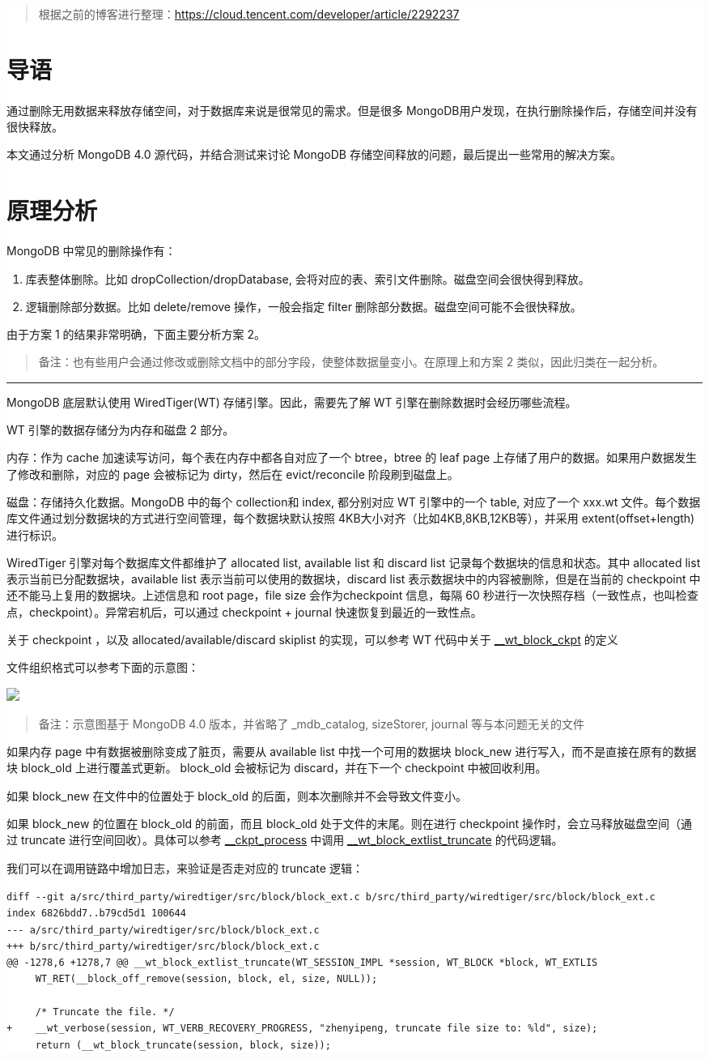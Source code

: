 >根据之前的博客进行整理：https://cloud.tencent.com/developer/article/2292237

# 导语
通过删除无用数据来释放存储空间，对于数据库来说是很常见的需求。但是很多 MongoDB用户发现，在执行删除操作后，存储空间并没有很快释放。

本文通过分析 MongoDB 4.0 源代码，并结合测试来讨论 MongoDB 存储空间释放的问题，最后提出一些常用的解决方案。

# 原理分析
MongoDB 中常见的删除操作有：

1. 库表整体删除。比如 dropCollection/dropDatabase, 会将对应的表、索引文件删除。磁盘空间会很快得到释放。

2. 逻辑删除部分数据。比如 delete/remove 操作，一般会指定 filter 删除部分数据。磁盘空间可能不会很快释放。

由于方案 1 的结果非常明确，下面主要分析方案 2。

>备注：也有些用户会通过修改或删除文档中的部分字段，使整体数据量变小。在原理上和方案 2 类似，因此归类在一起分析。

---

MongoDB 底层默认使用 WiredTiger(WT) 存储引擎。因此，需要先了解 WT 引擎在删除数据时会经历哪些流程。

WT 引擎的数据存储分为内存和磁盘 2 部分。

内存：作为 cache 加速读写访问，每个表在内存中都各自对应了一个 btree，btree 的 leaf page 上存储了用户的数据。如果用户数据发生了修改和删除，对应的 page 会被标记为 dirty，然后在 evict/reconcile 阶段刷到磁盘上。

磁盘：存储持久化数据。MongoDB 中的每个 collection和 index, 都分别对应 WT 引擎中的一个 table, 对应了一个 xxx.wt 文件。每个数据库文件通过划分数据块的方式进行空间管理，每个数据块默认按照 4KB大小对齐（比如4KB,8KB,12KB等），并采用 extent(offset+length) 进行标识。

WiredTiger 引擎对每个数据库文件都维护了 allocated list, available list 和 discard list 记录每个数据块的信息和状态。其中 allocated list 表示当前已分配数据块，available list 表示当前可以使用的数据块，discard list 表示数据块中的内容被删除，但是在当前的 checkpoint 中还不能马上复用的数据块。上述信息和 root page，file size 会作为checkpoint 信息，每隔 60 秒进行一次快照存档（一致性点，也叫检查点，checkpoint）。异常宕机后，可以通过 checkpoint + journal 快速恢复到最近的一致性点。

关于 checkpoint ，以及 allocated/available/discard skiplist 的实现，可以参考 WT 代码中关于 [__wt_block_ckpt](https://github.com/mongodb/mongo/blob/r4.0.3/src/third_party/wiredtiger/src/include/block.h#L19-L151) 的定义

文件组织格式可以参考下面的示意图：

<img src="https://github.com/pengzhenyi2015/MongoDB-Kernel-Study/assets/16788801/37e14a8c-3fc2-43d1-9720-2ee40e322fba" width=700>


>备注：示意图基于 MongoDB 4.0 版本，并省略了 _mdb_catalog, sizeStorer, journal 等与本问题无关的文件

如果内存 page 中有数据被删除变成了脏页，需要从 available list 中找一个可用的数据块 block_new 进行写入，而不是直接在原有的数据块 block_old 上进行覆盖式更新。 block_old 会被标记为 discard，并在下一个 checkpoint 中被回收利用。

如果 block_new 在文件中的位置处于 block_old 的后面，则本次删除并不会导致文件变小。

如果 block_new 的位置在 block_old 的前面，而且 block_old 处于文件的末尾。则在进行 checkpoint 操作时，会立马释放磁盘空间（通过 truncate 进行空间回收）。具体可以参考 [__ckpt_process](https://github.com/mongodb/mongo/blob/r4.0.3/src/third_party/wiredtiger/src/block/block_ckpt.c#L650) 中调用 [__wt_block_extlist_truncate](https://github.com/mongodb/mongo/blob/r4.0.3/src/third_party/wiredtiger/src/block/block_ext.c#L1339-L1370) 的代码逻辑。

我们可以在调用链路中增加日志，来验证是否走对应的 truncate 逻辑：
```
diff --git a/src/third_party/wiredtiger/src/block/block_ext.c b/src/third_party/wiredtiger/src/block/block_ext.c
index 6826bdd7..b79cd5d1 100644
--- a/src/third_party/wiredtiger/src/block/block_ext.c
+++ b/src/third_party/wiredtiger/src/block/block_ext.c
@@ -1278,6 +1278,7 @@ __wt_block_extlist_truncate(WT_SESSION_IMPL *session, WT_BLOCK *block, WT_EXTLIS
     WT_RET(__block_off_remove(session, block, el, size, NULL));
 
     /* Truncate the file. */
+    __wt_verbose(session, WT_VERB_RECOVERY_PROGRESS, "zhenyipeng, truncate file size to: %ld", size);
     return (__wt_block_truncate(session, block, size));
```
